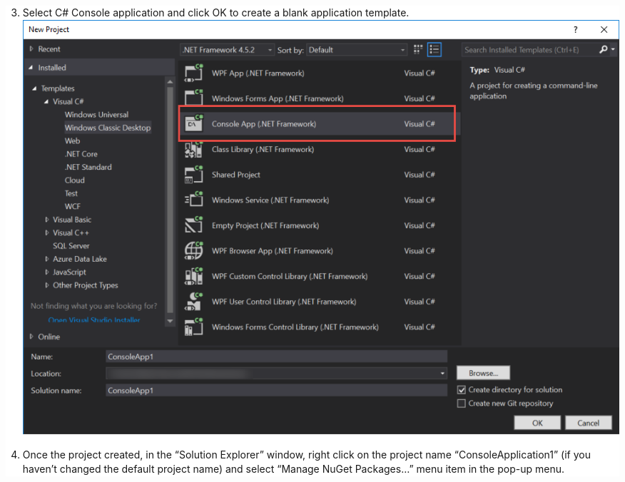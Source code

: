 3. Select C# Console application and click OK to create a blank application template.  
![](./imgs/1.2.5.2.png)

4. Once the project created, in the “Solution Explorer” window, right click on the project name “ConsoleApplication1” (if you haven’t changed the default project name) and select “Manage NuGet Packages…” menu item in the pop-up menu.  